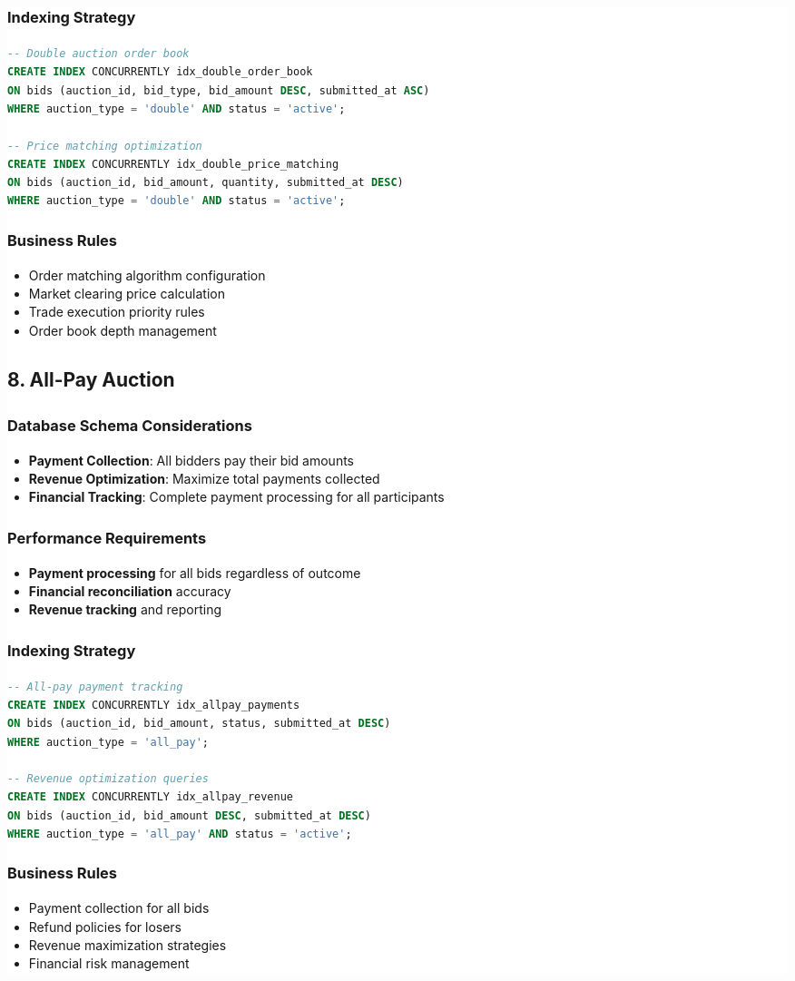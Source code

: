 ### Indexing Strategy
```sql
-- Double auction order book
CREATE INDEX CONCURRENTLY idx_double_order_book
ON bids (auction_id, bid_type, bid_amount DESC, submitted_at ASC)
WHERE auction_type = 'double' AND status = 'active';

-- Price matching optimization
CREATE INDEX CONCURRENTLY idx_double_price_matching
ON bids (auction_id, bid_amount, quantity, submitted_at DESC)
WHERE auction_type = 'double' AND status = 'active';
```

### Business Rules
- Order matching algorithm configuration
- Market clearing price calculation
- Trade execution priority rules
- Order book depth management

## 8. All-Pay Auction

### Database Schema Considerations
- **Payment Collection**: All bidders pay their bid amounts
- **Revenue Optimization**: Maximize total payments collected
- **Financial Tracking**: Complete payment processing for all participants

### Performance Requirements
- **Payment processing** for all bids regardless of outcome
- **Financial reconciliation** accuracy
- **Revenue tracking** and reporting

### Indexing Strategy
```sql
-- All-pay payment tracking
CREATE INDEX CONCURRENTLY idx_allpay_payments
ON bids (auction_id, bid_amount, status, submitted_at DESC)
WHERE auction_type = 'all_pay';

-- Revenue optimization queries
CREATE INDEX CONCURRENTLY idx_allpay_revenue
ON bids (auction_id, bid_amount DESC, submitted_at DESC)
WHERE auction_type = 'all_pay' AND status = 'active';
```

### Business Rules
- Payment collection for all bids
- Refund policies for losers
- Revenue maximization strategies
- Financial risk management
